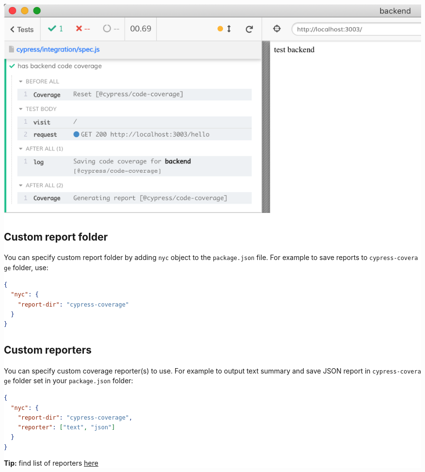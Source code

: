 ![Cypress knows to expect the backend code coverage only](./images/expect-backend.png)

## Custom report folder

You can specify custom report folder by adding `nyc` object to the `package.json` file. For example to save reports to `cypress-coverage` folder, use:

```json
{
  "nyc": {
    "report-dir": "cypress-coverage"
  }
}
```

## Custom reporters

You can specify custom coverage reporter(s) to use. For example to output text summary and save JSON report in `cypress-coverage` folder set in your `package.json` folder:

```json
{
  "nyc": {
    "report-dir": "cypress-coverage",
    "reporter": ["text", "json"]
  }
}
```

**Tip:** find list of reporters [here](https://istanbul.js.org/docs/advanced/alternative-reporters/)
